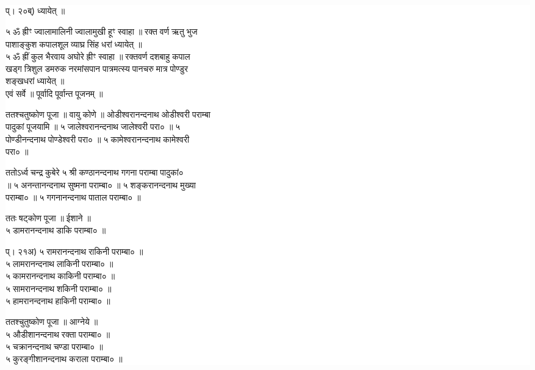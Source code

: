 प्। २०ब्) ध्यायेत् ॥   
  
५ ॐ ह्रीꣳ ज्वालामालिनी ज्वालामुखी हूꣳ स्वाहा ॥ रक्त वर्ण ऋतु भुज   
पाशाङ्कुश कपालशूल व्याघ्र सिंह धरां ध्यायेत् ॥   
५ ॐ ह्रीं कुल भैरवाय अघोरे ह्रीꣳ स्वाहा ॥ रक्तवर्ण दशबाहु कपाल   
खड्ग त्रिशुल डमरुक नरमांसपान पात्रमत्स्य पानचरु मात्र पोण्डुर   
शङ्खधरां ध्यायेत् ॥   
एवं सर्वे ॥ पूर्वादि पूर्वान्त पूजनम् ॥   
  
ततश्चतुष्कोण पूजा ॥ वायु कोणे ॥ ओडीश्वरानन्दनाथ ओडीश्वरी पराम्बा   
पादुकां पूजयामि ॥ ५ जालेश्वरानन्दनाथ जालेश्वरी परा० ॥ ५   
पोण्डीनन्दनाथ पोण्डेश्वरी परा० ॥ ५ कामेश्वरानन्दनाथ कामेश्वरी   
परा० ॥   
  
ततोऽर्ध्व चन्द्र कुबेरे ५ श्री कण्ठानन्दनाथ गगना पराम्बा पादुकां०   
॥ ५ अनन्तानन्दनाथ सुष्मना पराम्बा० ॥ ५ शङ्करानन्दनाथ मुख्या   
पराम्बा० ॥ ५ गगनानन्दनाथ पाताल पराम्बा० ॥   
  
ततः षट्कोण पूजा ॥ ईशाने ॥   
५ डामरानन्दनाथ डाकि पराम्बा० ॥  
  
प्। २१अ) ५ रामरानन्दनाथ राकिनी पराम्बा० ॥   
५ लामरानन्दनाथ लाकिनी पराम्बा० ॥   
५ कामरानन्दनाथ काकिनी पराम्बा० ॥   
५ सामरानन्दनाथ शकिनी पराम्बा० ॥   
५ हामरानन्दनाथ हाकिनी पराम्बा० ॥   
  
ततश्चुतुष्कोण पूजा ॥ आग्नेये ॥   
५ औडीशानन्दनाथ रक्ता पराम्बा० ॥   
५ चक्रानन्दनाथ चण्डा पराम्बा० ॥   
५ कुरङ्गीशानन्दनाथ कराला पराम्बा० ॥   
